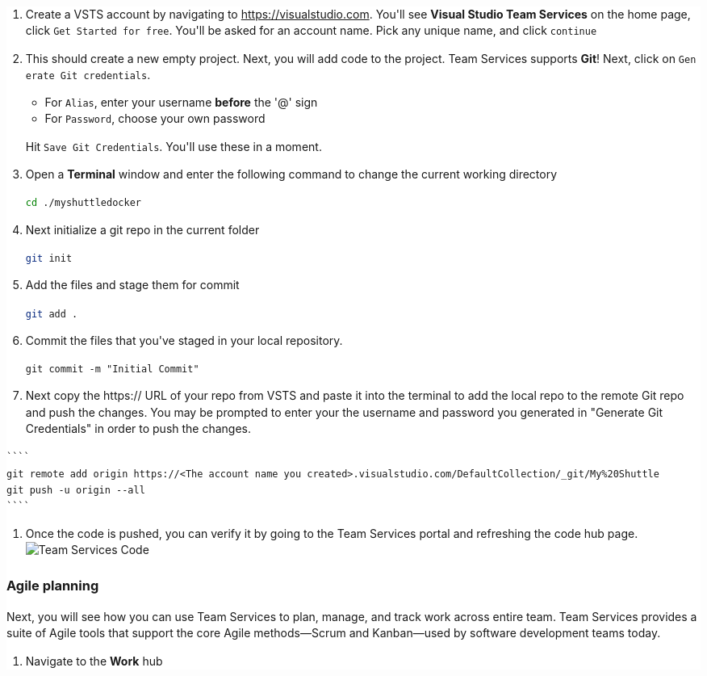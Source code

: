 1. Create a VSTS account by navigating to https://visualstudio.com. You'll see **Visual Studio Team Services** on the home page, click `Get Started for free`. You'll be asked for an account name. Pick any unique name, and click `continue`

1. This should create a new empty project. Next, you will add code to the project. Team Services supports **Git**! Next, click on `Generate Git credentials`.

    - For `Alias`, enter your username **before** the '@' sign
    - For `Password`, choose your own password

    Hit `Save Git Credentials`. You'll use these in a moment. 

1. Open a **Terminal** window and enter the following command to change the current working directory

    ````bash
    cd ./myshuttledocker
    ````

1. Next initialize a git repo in the current folder
    ````bash
    git init
    ````
1. Add the files and stage them for commit
    ````bash
    git add .
    ````
1. Commit the files that you've staged in your local repository.

    ````
    git commit -m "Initial Commit"
    ````
1. Next copy the https:// URL of your repo from VSTS and paste it into the terminal to add the local repo to the remote Git repo and push the changes. You may be prompted to enter your the username and password you generated in "Generate Git Credentials" in order to push the changes.

> 

    ````
    git remote add origin https://<The account name you created>.visualstudio.com/DefaultCollection/_git/My%20Shuttle
    git push -u origin --all
    ````

1. Once the code is pushed, you can verify it by going to the Team Services portal and refreshing the code hub page. 
    ![Team Services Code](images/vsts-code.png)

### Agile planning

Next, you will see how you can use Team Services to plan, manage, and track work across entire team. Team Services provides a suite of Agile tools that support the core Agile methods—Scrum and Kanban—used by software development teams today. 

1. Navigate to the **Work** hub
